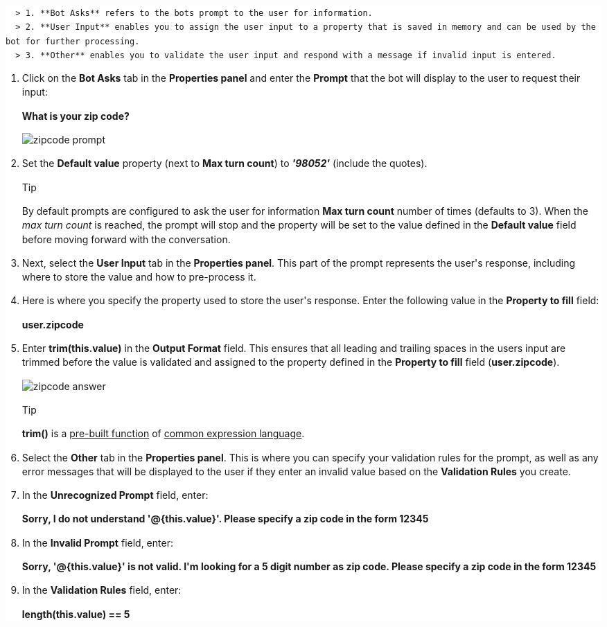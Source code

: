       > 1. **Bot Asks** refers to the bots prompt to the user for information.
      > 2. **User Input** enables you to assign the user input to a property that is saved in memory and can be used by the bot for further processing.
      > 3. **Other** enables you to validate the user input and respond with a message if invalid input is entered.

1. Click on the **Bot Asks** tab in the **Properties panel** and enter the **Prompt** that the bot will display to the user to request their input:

      **What is your zip code?**

      ![zipcode prompt](../media/tutorial-weatherbot/03/zipcode-prompt.png)

1. Set the **Default value** property (next to **Max turn count**) to ***'98052'*** (include the quotes).

   > [!TIP] 
   > By default prompts are configured to ask the user for information **Max turn count** number of times (defaults to 3). When the _max turn count_ is reached, the prompt will stop and the property will be set to the value defined in the **Default value** field before moving forward with the conversation.

2. Next, select the **User Input** tab in the **Properties panel**. This part of the prompt represents the user's response, including where to store the value and how to pre-process it.
   
3. Here is where you specify the property used to store the user's response. Enter the following value in the **Property to fill** field:

      **user.zipcode**

4. Enter **trim(this.value)** in the **Output Format** field. This ensures that all leading and trailing spaces in the users input are trimmed before the value is validated and assigned to the property defined in the **Property to fill** field (**user.zipcode**). 

      ![zipcode answer](../media/tutorial-weatherbot/03/zipcode-answer.png)

      > [!TIP] 
      > **trim()** is a [pre-built function](https://github.com/microsoft/BotBuilder-Samples/blob/master/experimental/common-expression-language/prebuilt-functions.md) of [common expression language](https://github.com/microsoft/BotBuilder-Samples/tree/master/experimental/common-expression-language). 

1.  Select the **Other** tab in the **Properties panel**. This is where you can specify your validation rules for the prompt, as well as any error messages that will be displayed to the user if they enter an invalid value based on the **Validation Rules** you create.

2.  In the **Unrecognized Prompt** field, enter:
      
      **Sorry, I do not understand '@{this.value}'. Please specify a zip code in the form 12345**

3.  In the **Invalid Prompt** field, enter:

      **Sorry, '@{this.value}' is not valid. I'm looking for a 5 digit number as zip code. Please specify a zip code in the form 12345**

4.  In the **Validation Rules** field, enter:

      **length(this.value) == 5**
 